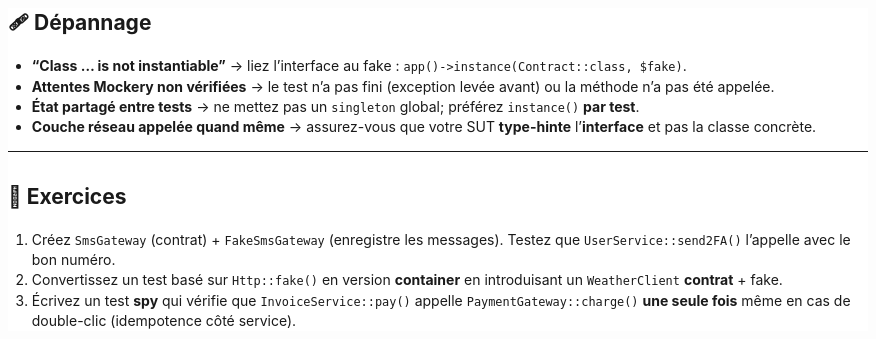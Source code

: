 
## 🩹 Dépannage

* **“Class … is not instantiable”** → liez l’interface au fake : `app()->instance(Contract::class, $fake)`.
* **Attentes Mockery non vérifiées** → le test n’a pas fini (exception levée avant) ou la méthode n’a pas été appelée.
* **État partagé entre tests** → ne mettez pas un `singleton` global; préférez `instance()` **par test**.
* **Couche réseau appelée quand même** → assurez-vous que votre SUT **type-hinte** l’**interface** et pas la classe concrète.

---

## 🧪 Exercices

1. Créez `SmsGateway` (contrat) + `FakeSmsGateway` (enregistre les messages). Testez que `UserService::send2FA()` l’appelle avec le bon numéro.
2. Convertissez un test basé sur `Http::fake()` en version **container** en introduisant un `WeatherClient` **contrat** + fake.
3. Écrivez un test **spy** qui vérifie que `InvoiceService::pay()` appelle `PaymentGateway::charge()` **une seule fois** même en cas de double-clic (idempotence côté service).

